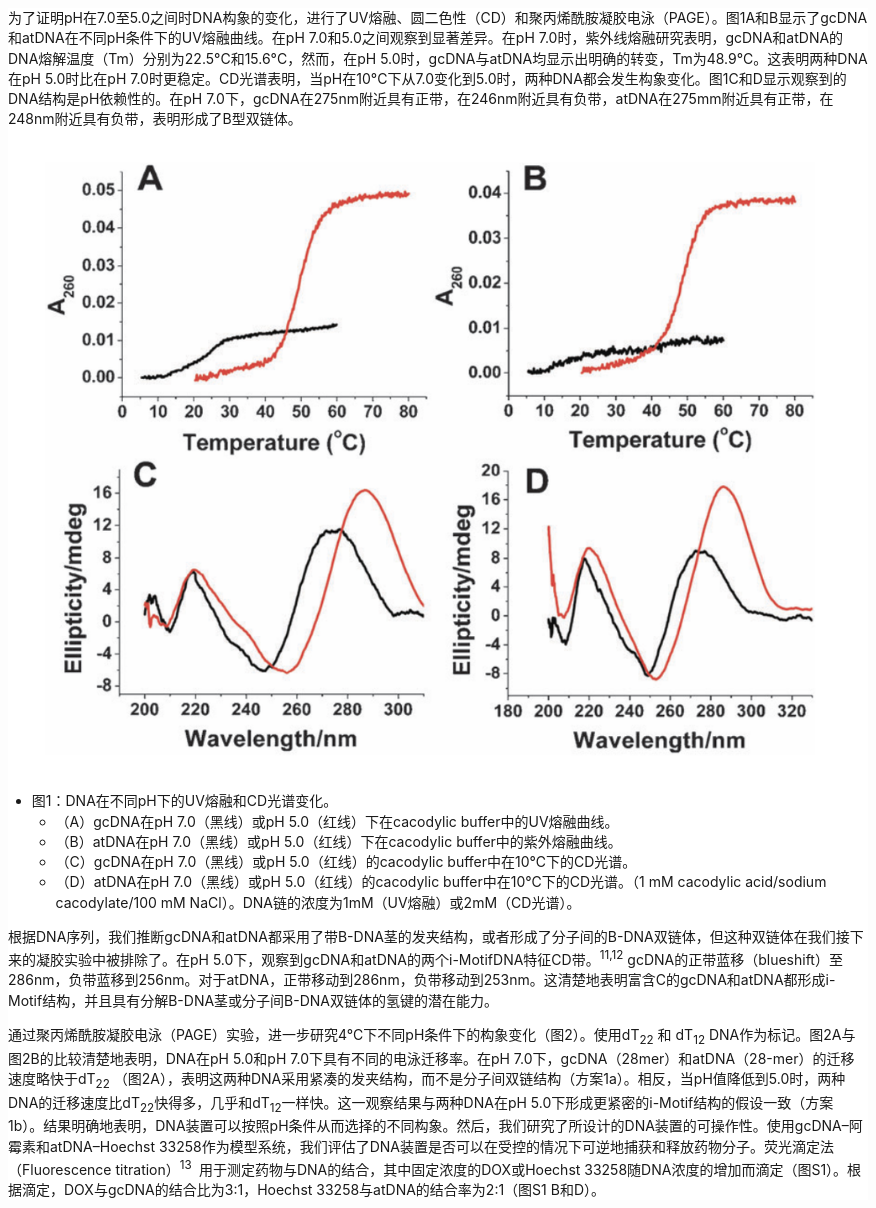 为了证明pH在7.0至5.0之间时DNA构象的变化，进行了UV熔融、圆二色性（CD）和聚丙烯酰胺凝胶电泳（PAGE）。图1A和B显示了gcDNA和atDNA在不同pH条件下的UV熔融曲线。在pH 7.0和5.0之间观察到显著差异。在pH 7.0时，紫外线熔融研究表明，gcDNA和atDNA的DNA熔解温度（Tm）分别为22.5°C和15.6°C，然而，在pH 5.0时，gcDNA与atDNA均显示出明确的转变，Tm为48.9°C。这表明两种DNA在pH 5.0时比在pH 7.0时更稳定。CD光谱表明，当pH在10°C下从7.0变化到5.0时，两种DNA都会发生构象变化。图1C和D显示观察到的DNA结构是pH依赖性的。在pH 7.0下，gcDNA在275nm附近具有正带，在246nm附近具有负带，atDNA在275mm附近具有正带，在248nm附近具有负带，表明形成了B型双链体。

![](./img/img_6.png)

- 图1：DNA在不同pH下的UV熔融和CD光谱变化。
  - （A）gcDNA在pH 7.0（黑线）或pH 5.0（红线）下在cacodylic buffer中的UV熔融曲线。
  - （B）atDNA在pH 7.0（黑线）或pH 5.0（红线）下在cacodylic buffer中的紫外熔融曲线。
  - （C）gcDNA在pH 7.0（黑线）或pH 5.0（红线）的cacodylic buffer中在10℃下的CD光谱。
  - （D）atDNA在pH 7.0（黑线）或pH 5.0（红线）的cacodylic buffer中在10℃下的CD光谱。（1 mM cacodylic acid/sodium cacodylate/100 mM NaCl）。DNA链的浓度为1mM（UV熔融）或2mM（CD光谱）。

根据DNA序列，我们推断gcDNA和atDNA都采用了带B-DNA茎的发夹结构，或者形成了分子间的B-DNA双链体，但这种双链体在我们接下来的凝胶实验中被排除了。在pH 5.0下，观察到gcDNA和atDNA的两个i-MotifDNA特征CD带。<sup>11,12</sup> gcDNA的正带蓝移（blueshift）至286nm，负带蓝移到256nm。对于atDNA，正带移动到286nm，负带移动到253nm。这清楚地表明富含C的gcDNA和atDNA都形成i-Motif结构，并且具有分解B-DNA茎或分子间B-DNA双链体的氢键的潜在能力。

通过聚丙烯酰胺凝胶电泳（PAGE）实验，进一步研究4°C下不同pH条件下的构象变化（图2）。使用dT<sub>22</sub> 和 dT<sub>12</sub> DNA作为标记。图2A与图2B的比较清楚地表明，DNA在pH 5.0和pH 7.0下具有不同的电泳迁移率。在pH 7.0下，gcDNA（28mer）和atDNA（28-mer）的迁移速度略快于dT<sub>22</sub> （图2A），表明这两种DNA采用紧凑的发夹结构，而不是分子间双链结构（方案1a）。相反，当pH值降低到5.0时，两种DNA的迁移速度比dT<sub>22</sub>快得多，几乎和dT<sub>12</sub>一样快。这一观察结果与两种DNA在pH 5.0下形成更紧密的i-Motif结构的假设一致（方案1b）。结果明确地表明，DNA装置可以按照pH条件从而选择的不同构象。然后，我们研究了所设计的DNA装置的可操作性。使用gcDNA–阿霉素和atDNA–Hoechst 33258作为模型系统，我们评估了DNA装置是否可以在受控的情况下可逆地捕获和释放药物分子。荧光滴定法（Fluorescence titration）<sup>13 </sup> 用于测定药物与DNA的结合，其中固定浓度的DOX或Hoechst 33258随DNA浓度的增加而滴定（图S1）。根据滴定，DOX与gcDNA的结合比为3:1，Hoechst 33258与atDNA的结合率为2:1（图S1 B和D）。
